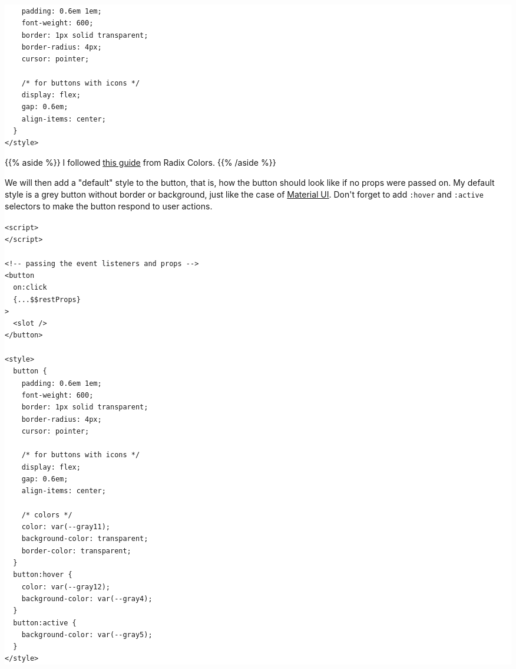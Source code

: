 ```svelte {path="Button.svelte" hl_lines="13-24"}
    padding: 0.6em 1em;
    font-weight: 600;
    border: 1px solid transparent;
    border-radius: 4px;
    cursor: pointer;

    /* for buttons with icons */
    display: flex;
    gap: 0.6em;
    align-items: center;
  }
</style>
```

{{% aside %}}
I followed [this guide](https://www.radix-ui.com/docs/colors/palette-composition/understanding-the-scale) from Radix Colors.
{{% /aside %}}

We will then add a "default" style to the button, that is, how the button should look like if no props were passed on. My default style is a grey button without border or background, just like the case of [Material UI](https://mui.com/material-ui/react-button/). Don't forget to add `:hover` and `:active` selectors to make the button respond to user actions.


```svelte {path="Button.svelte" hl_lines="25-36"}
<script>
</script>

<!-- passing the event listeners and props -->
<button
  on:click
  {...$$restProps}
>
  <slot />
</button>

<style>
  button {
    padding: 0.6em 1em;
    font-weight: 600;
    border: 1px solid transparent;
    border-radius: 4px;
    cursor: pointer;

    /* for buttons with icons */
    display: flex;
    gap: 0.6em;
    align-items: center;

    /* colors */
    color: var(--gray11);
    background-color: transparent;
    border-color: transparent;
  }
  button:hover {
    color: var(--gray12);
    background-color: var(--gray4);
  }
  button:active {
    background-color: var(--gray5);
  }
</style>
```

